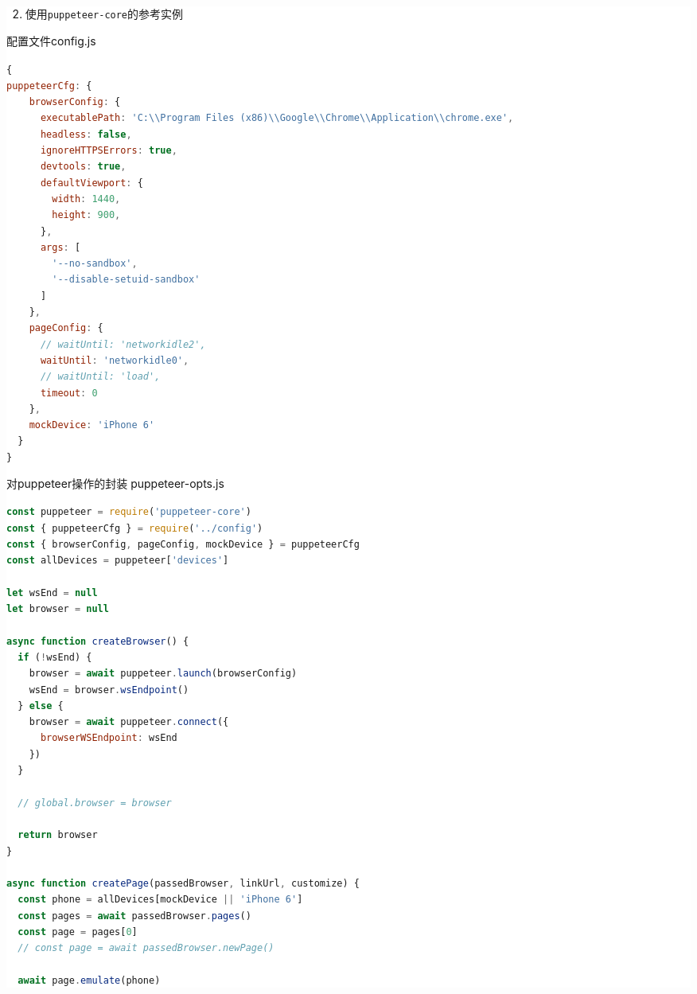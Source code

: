 2. 使用`puppeteer-core`的参考实例

配置文件config.js

```javascript
{
puppeteerCfg: {
    browserConfig: {
      executablePath: 'C:\\Program Files (x86)\\Google\\Chrome\\Application\\chrome.exe',
      headless: false,
      ignoreHTTPSErrors: true,
      devtools: true,
      defaultViewport: {
        width: 1440,
        height: 900,
      },
      args: [
        '--no-sandbox',
        '--disable-setuid-sandbox'
      ]
    },
    pageConfig: {
      // waitUntil: 'networkidle2',
      waitUntil: 'networkidle0',
      // waitUntil: 'load',
      timeout: 0
    },
    mockDevice: 'iPhone 6'
  }
}
```

对puppeteer操作的封装 puppeteer-opts.js

```javascript
const puppeteer = require('puppeteer-core')
const { puppeteerCfg } = require('../config')
const { browserConfig, pageConfig, mockDevice } = puppeteerCfg
const allDevices = puppeteer['devices']

let wsEnd = null
let browser = null

async function createBrowser() {
  if (!wsEnd) {
    browser = await puppeteer.launch(browserConfig)
    wsEnd = browser.wsEndpoint()
  } else {
    browser = await puppeteer.connect({
      browserWSEndpoint: wsEnd
    })
  }

  // global.browser = browser

  return browser
}

async function createPage(passedBrowser, linkUrl, customize) {
  const phone = allDevices[mockDevice || 'iPhone 6']
  const pages = await passedBrowser.pages()
  const page = pages[0]
  // const page = await passedBrowser.newPage()

  await page.emulate(phone)

```